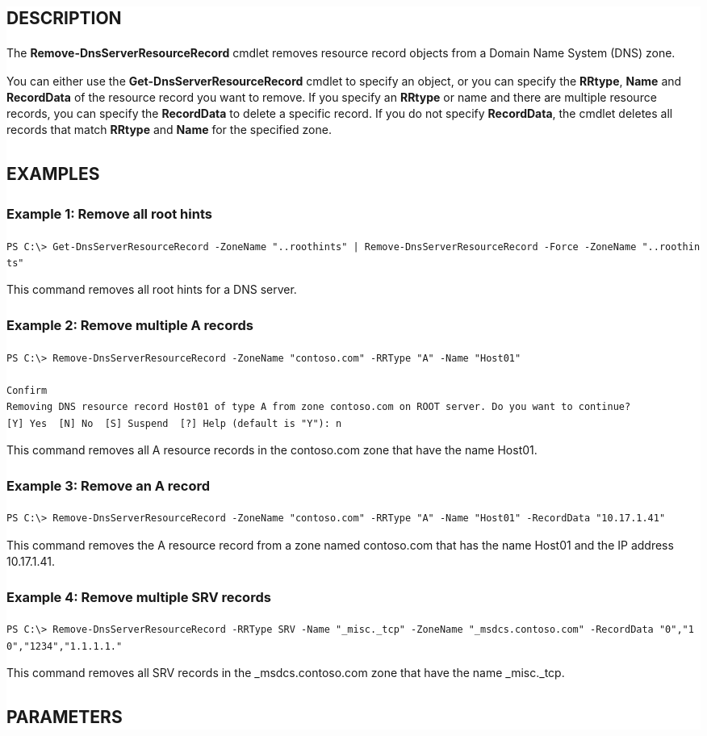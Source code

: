 ## DESCRIPTION
The **Remove-DnsServerResourceRecord** cmdlet removes resource record objects from a Domain Name System (DNS) zone.

You can either use the **Get-DnsServerResourceRecord** cmdlet to specify an object, or you can specify the **RRtype**, **Name** and **RecordData** of the resource record you want to remove.
If you specify an **RRtype** or name and there are multiple resource records, you can specify the **RecordData** to delete a specific record.
If you do not specify **RecordData**, the cmdlet deletes all records that match **RRtype** and **Name** for the specified zone.

## EXAMPLES

### Example 1: Remove all root hints
```
PS C:\> Get-DnsServerResourceRecord -ZoneName "..roothints" | Remove-DnsServerResourceRecord -Force -ZoneName "..roothints"
```

This command removes all root hints for a DNS server.

### Example 2: Remove multiple A records
```
PS C:\> Remove-DnsServerResourceRecord -ZoneName "contoso.com" -RRType "A" -Name "Host01"

Confirm
Removing DNS resource record Host01 of type A from zone contoso.com on ROOT server. Do you want to continue?
[Y] Yes  [N] No  [S] Suspend  [?] Help (default is "Y"): n
```

This command removes all A resource records in the contoso.com zone that have the name Host01.

### Example 3: Remove an A record
```
PS C:\> Remove-DnsServerResourceRecord -ZoneName "contoso.com" -RRType "A" -Name "Host01" -RecordData "10.17.1.41"
```

This command removes the A resource record from a zone named contoso.com that has the name Host01 and the IP address 10.17.1.41.

### Example 4: Remove multiple SRV records
```
PS C:\> Remove-DnsServerResourceRecord -RRType SRV -Name "_misc._tcp" -ZoneName "_msdcs.contoso.com" -RecordData "0","10","1234","1.1.1.1."
```

This command removes all SRV records in the _msdcs.contoso.com zone that have the name _misc._tcp.

## PARAMETERS
